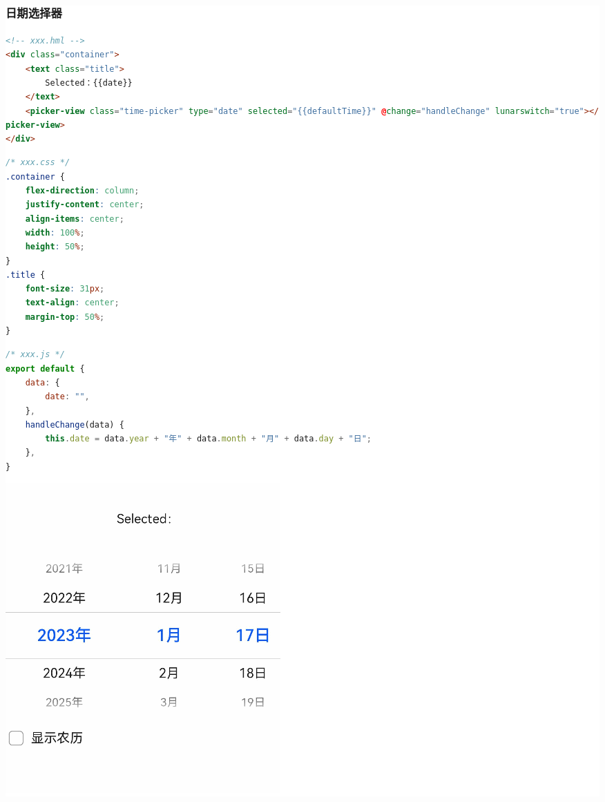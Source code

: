 ### 日期选择器

```html
<!-- xxx.hml -->
<div class="container">
    <text class="title">
        Selected：{{date}}
    </text>
    <picker-view class="time-picker" type="date" selected="{{defaultTime}}" @change="handleChange" lunarswitch="true"></picker-view>
</div>
```

```css
/* xxx.css */
.container {
    flex-direction: column;
    justify-content: center;
    align-items: center;
    width: 100%;
    height: 50%;
}
.title {
    font-size: 31px;
    text-align: center;
    margin-top: 50%;
}
```

```js
/* xxx.js */
export default {
    data: {
        date: "",
    },
    handleChange(data) {
        this.date = data.year + "年" + data.month + "月" + data.day + "日";
    },
}
```
![picker-view2](figures/picker-view2.gif)

